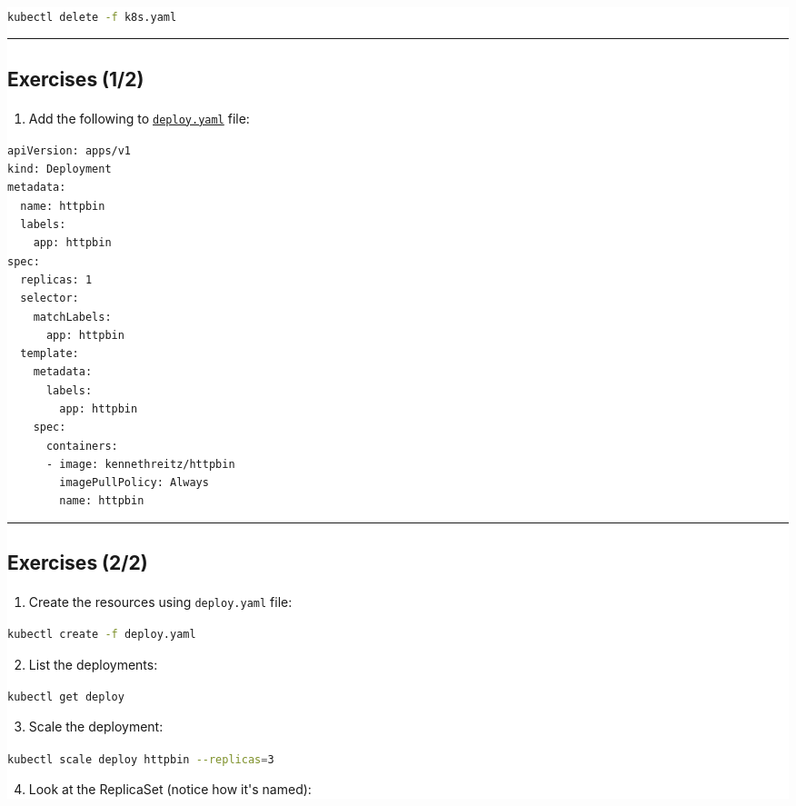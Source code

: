 ```bash
kubectl delete -f k8s.yaml
```

---

## Exercises (1/2)

1. Add the following to [`deploy.yaml`](/public/k8s/deploy.yaml) file:

```bash
apiVersion: apps/v1
kind: Deployment
metadata:
  name: httpbin
  labels:
    app: httpbin
spec:
  replicas: 1
  selector:
    matchLabels:
      app: httpbin
  template:
    metadata:
      labels:
        app: httpbin
    spec:
      containers:
      - image: kennethreitz/httpbin
        imagePullPolicy: Always
        name: httpbin
```

---

## Exercises (2/2)

1. Create the resources using `deploy.yaml` file:

```bash
kubectl create -f deploy.yaml
```

2. List the deployments:

```bash
kubectl get deploy
```

3. Scale the deployment:

```bash
kubectl scale deploy httpbin --replicas=3
```

4. Look at the ReplicaSet (notice how it's named):
